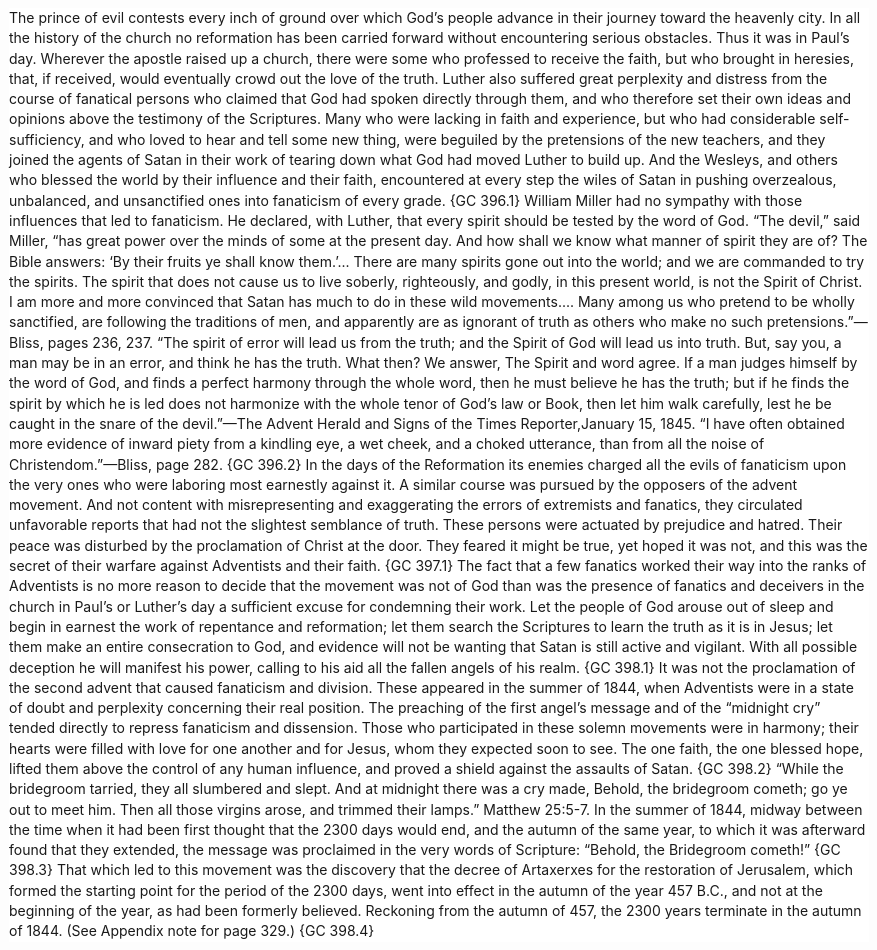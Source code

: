 The prince of evil contests every inch of ground over which God’s people advance in their journey toward the heavenly city. In all the history of the church no reformation has been carried forward without encountering serious obstacles. Thus it was in Paul’s day. Wherever the apostle raised up a church, there were some who professed to receive the faith, but who brought in heresies, that, if received, would eventually crowd out the love of the truth. Luther also suffered great perplexity and distress from the course of fanatical persons who claimed that God had spoken directly through them, and who therefore set their own ideas and opinions above the testimony of the Scriptures. Many who were lacking in faith and experience, but who had considerable self-sufficiency, and who loved to hear and tell some new thing, were beguiled by the pretensions of the new teachers, and they joined the agents of Satan in their work of tearing down what God had moved Luther to build up. And the Wesleys, and others who blessed the world by their influence and their faith, encountered at every step the wiles of Satan in pushing overzealous, unbalanced, and unsanctified ones into fanaticism of every grade. {GC 396.1}
William Miller had no sympathy with those influences that led to fanaticism. He declared, with Luther, that every spirit should be tested by the word of God. “The devil,” said Miller, “has great power over the minds of some at the present day. And how shall we know what manner of spirit they are of? The Bible answers: ‘By their fruits ye shall know them.’... There are many spirits gone out into the world; and we are commanded to try the spirits. The spirit that does not cause us to live soberly, righteously, and godly, in this present world, is not the Spirit of Christ. I am more and more convinced that Satan has much to do in these wild movements.... Many among us who pretend to be wholly sanctified, are following the traditions of men, and apparently are as ignorant of truth as others who make no such pretensions.”—Bliss, pages 236, 237. “The spirit of error will lead us from the truth; and the Spirit of God will lead us into truth. But, say you, a man may be in an error, and think he has the truth. What then? We answer, The Spirit and word agree. If a man judges himself by the word of God, and finds a perfect harmony through the whole word, then he must believe he has the truth; but if he finds the spirit by which he is led does not harmonize with the whole tenor of God’s law or Book, then let him walk carefully, lest he be caught in the snare of the devil.”—The Advent Herald and Signs of the Times Reporter,January 15, 1845. “I have often obtained more evidence of inward piety from a kindling eye, a wet cheek, and a choked utterance, than from all the noise of Christendom.”—Bliss, page 282. {GC 396.2}
In the days of the Reformation its enemies charged all the evils of fanaticism upon the very ones who were laboring most earnestly against it. A similar course was pursued by the opposers of the advent movement. And not content with misrepresenting and exaggerating the errors of extremists and fanatics, they circulated unfavorable reports that had not the slightest semblance of truth. These persons were actuated by prejudice and hatred. Their peace was disturbed by the proclamation of Christ at the door. They feared it might be true, yet hoped it was not, and this was the secret of their warfare against Adventists and their faith. {GC 397.1}
The fact that a few fanatics worked their way into the ranks of Adventists is no more reason to decide that the movement was not of God than was the presence of fanatics and deceivers in the church in Paul’s or Luther’s day a sufficient excuse for condemning their work. Let the people of God arouse out of sleep and begin in earnest the work of repentance and reformation; let them search the Scriptures to learn the truth as it is in Jesus; let them make an entire consecration to God, and evidence will not be wanting that Satan is still active and vigilant. With all possible deception he will manifest his power, calling to his aid all the fallen angels of his realm. {GC 398.1}
It was not the proclamation of the second advent that caused fanaticism and division. These appeared in the summer of 1844, when Adventists were in a state of doubt and perplexity concerning their real position. The preaching of the first angel’s message and of the “midnight cry” tended directly to repress fanaticism and dissension. Those who participated in these solemn movements were in harmony; their hearts were filled with love for one another and for Jesus, whom they expected soon to see. The one faith, the one blessed hope, lifted them above the control of any human influence, and proved a shield against the assaults of Satan. {GC 398.2}
“While the bridegroom tarried, they all slumbered and slept. And at midnight there was a cry made, Behold, the bridegroom cometh; go ye out to meet him. Then all those virgins arose, and trimmed their lamps.” Matthew 25:5-7. In the summer of 1844, midway between the time when it had been first thought that the 2300 days would end, and the autumn of the same year, to which it was afterward found that they extended, the message was proclaimed in the very words of Scripture: “Behold, the Bridegroom cometh!” {GC 398.3}
That which led to this movement was the discovery that the decree of Artaxerxes for the restoration of Jerusalem, which formed the starting point for the period of the 2300 days, went into effect in the autumn of the year 457 B.C., and not at the beginning of the year, as had been formerly believed. Reckoning from the autumn of 457, the 2300 years terminate in the autumn of 1844. (See Appendix note for page 329.) {GC 398.4}